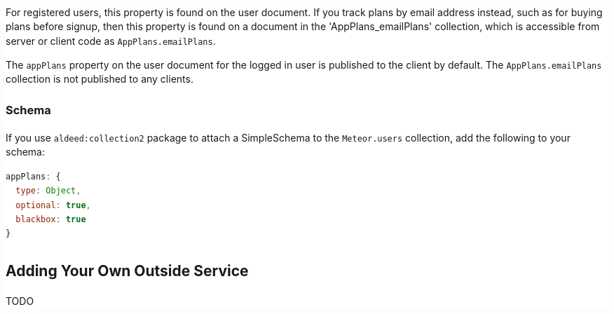 For registered users, this property is found on the user document. If you track plans by email address instead, such as for buying plans before signup, then this property is found on a document in the 'AppPlans_emailPlans' collection, which is accessible from server or client code as `AppPlans.emailPlans`.

The `appPlans` property on the user document for the logged in user is published to the client by default. The `AppPlans.emailPlans` collection is not published to any clients.

### Schema

If you use `aldeed:collection2` package to attach a SimpleSchema to the `Meteor.users` collection, add the following to your schema:

```js
appPlans: {
  type: Object,
  optional: true,
  blackbox: true
}
```

## Adding Your Own Outside Service

TODO